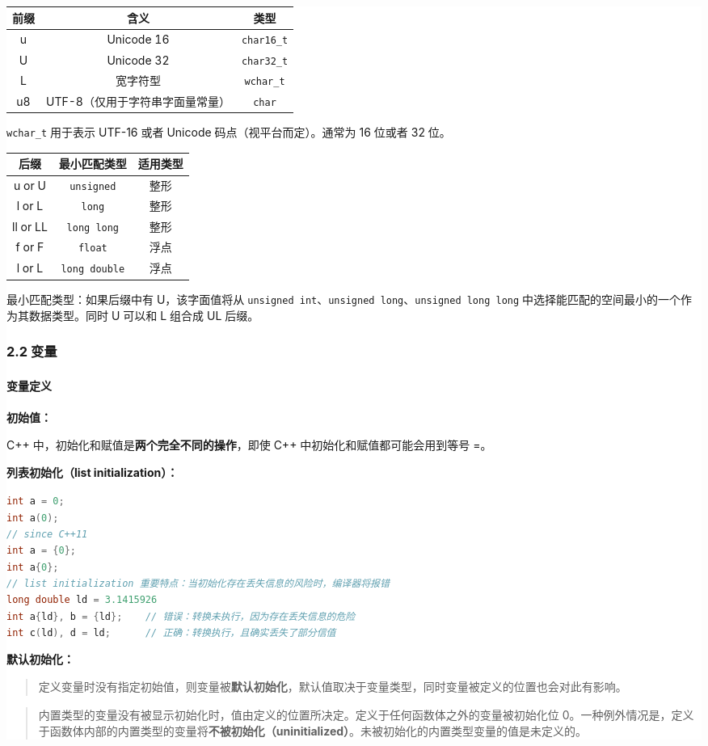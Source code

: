 | 前缀 |              含义               |    类型    |
| :--: | :-----------------------------: | :--------: |
|  u   |           Unicode 16            | `char16_t` |
|  U   |           Unicode 32            | `char32_t` |
|  L   |            宽字符型             | `wchar_t`  |
|  u8  | UTF-8（仅用于字符串字面量常量） |   `char`   |

`wchar_t` 用于表示 UTF-16 或者 Unicode 码点（视平台而定）。通常为 16 位或者 32 位。

|   后缀   | 最小匹配类型  | 适用类型 |
| :------: | :-----------: | :------: |
|  u or U  |  `unsigned`   |   整形   |
|  l or L  |    `long`     |   整形   |
| ll or LL |  `long long`  |   整形   |
|  f or F  |    `float`    |   浮点   |
|  l or L  | `long double` |   浮点   |

最小匹配类型：如果后缀中有 U，该字面值将从 `unsigned int`、`unsigned long`、`unsigned long long` 中选择能匹配的空间最小的一个作为其数据类型。同时 U 可以和 L 组合成 UL 后缀。

### 2.2 变量

#### 变量定义

**初始值：**

C++ 中，初始化和赋值是**两个完全不同的操作**，即使 C++ 中初始化和赋值都可能会用到等号 =。



**列表初始化（list initialization）：**

```c++
int a = 0;
int a(0);
// since C++11 
int a = {0};
int a{0};
// list initialization 重要特点：当初始化存在丢失信息的风险时，编译器将报错
long double ld = 3.1415926
int a{ld}, b = {ld};	// 错误：转换未执行，因为存在丢失信息的危险
int c(ld), d = ld;		// 正确：转换执行，且确实丢失了部分信值
```



**默认初始化：**

> 定义变量时没有指定初始值，则变量被**默认初始化**，默认值取决于变量类型，同时变量被定义的位置也会对此有影响。

> 内置类型的变量没有被显示初始化时，值由定义的位置所决定。定义于任何函数体之外的变量被初始化位 0。一种例外情况是，定义于函数体内部的内置类型的变量将**不被初始化（uninitialized）**。未被初始化的内置类型变量的值是未定义的。
